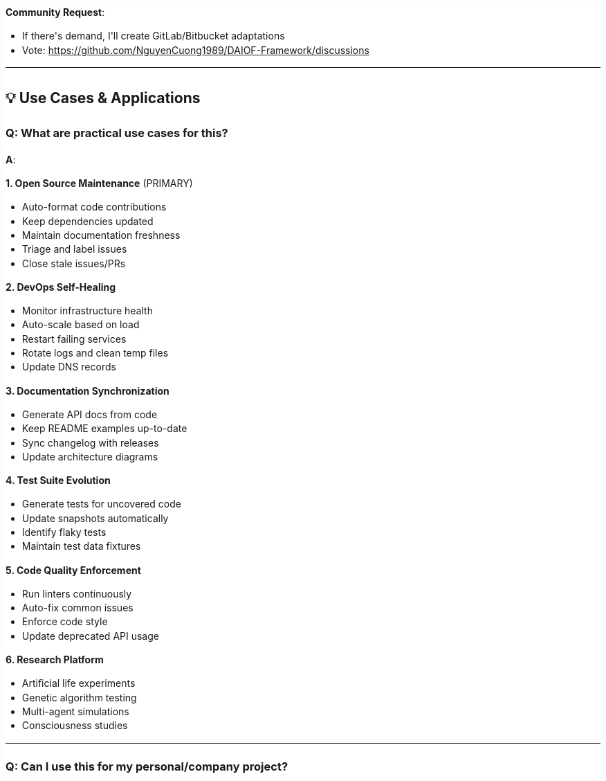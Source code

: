 **Community Request**:
- If there's demand, I'll create GitLab/Bitbucket adaptations
- Vote: https://github.com/NguyenCuong1989/DAIOF-Framework/discussions

---

## 💡 Use Cases & Applications

### Q: What are practical use cases for this?

**A**:

**1. Open Source Maintenance** (PRIMARY)
- Auto-format code contributions
- Keep dependencies updated
- Maintain documentation freshness
- Triage and label issues
- Close stale issues/PRs

**2. DevOps Self-Healing**
- Monitor infrastructure health
- Auto-scale based on load
- Restart failing services
- Rotate logs and clean temp files
- Update DNS records

**3. Documentation Synchronization**
- Generate API docs from code
- Keep README examples up-to-date
- Sync changelog with releases
- Update architecture diagrams

**4. Test Suite Evolution**
- Generate tests for uncovered code
- Update snapshots automatically
- Identify flaky tests
- Maintain test data fixtures

**5. Code Quality Enforcement**
- Run linters continuously
- Auto-fix common issues
- Enforce code style
- Update deprecated API usage

**6. Research Platform**
- Artificial life experiments
- Genetic algorithm testing
- Multi-agent simulations
- Consciousness studies

---

### Q: Can I use this for my personal/company project?
